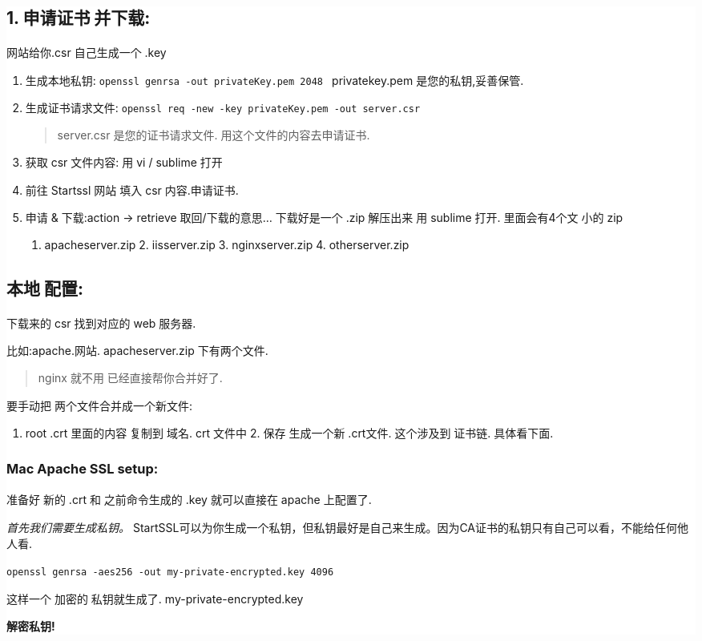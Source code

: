 

## 1. 申请证书 并下载:
网站给你.csr
自己生成一个 .key

01. 生成本地私钥:
	`openssl genrsa -out privateKey.pem 2048 `
	privatekey.pem  是您的私钥,妥善保管.
02. 生成证书请求文件:
	`openssl req -new -key privateKey.pem -out server.csr`
	> server.csr 是您的证书请求文件. 用这个文件的内容去申请证书.
03. 获取 csr 文件内容:  用 vi / sublime 打开
04. 前往 Startssl 网站 填入 csr 内容.申请证书.
05. 申请 & 下载:action → retrieve 取回/下载的意思…
	下载好是一个 .zip  解压出来
	用 sublime  打开. 里面会有4个文 小的 zip

	1. apacheserver.zip
		2. iisserver.zip
		3. nginxserver.zip
		4. otherserver.zip





## 本地 配置:
下载来的 csr 找到对应的 web 服务器.

比如:apache.网站.
  apacheserver.zip 下有两个文件.
> nginx 就不用 已经直接帮你合并好了.

要手动把 两个文件合并成一个新文件:
1. root .crt 里面的内容 复制到 域名. crt 文件中
	2. 保存 生成一个新 .crt文件.
		这个涉及到 证书链. 具体看下面.





### Mac Apache SSL setup:

准备好 新的 .crt 和  之前命令生成的 .key 就可以直接在 apache 上配置了.



*首先我们需要生成私钥。*
StartSSL可以为你生成一个私钥，但私钥最好是自己来生成。因为CA证书的私钥只有自己可以看，不能给任何他人看.


`openssl genrsa -aes256 -out my-private-encrypted.key 4096`

这样一个 加密的 私钥就生成了. my-private-encrypted.key


**解密私钥!**
